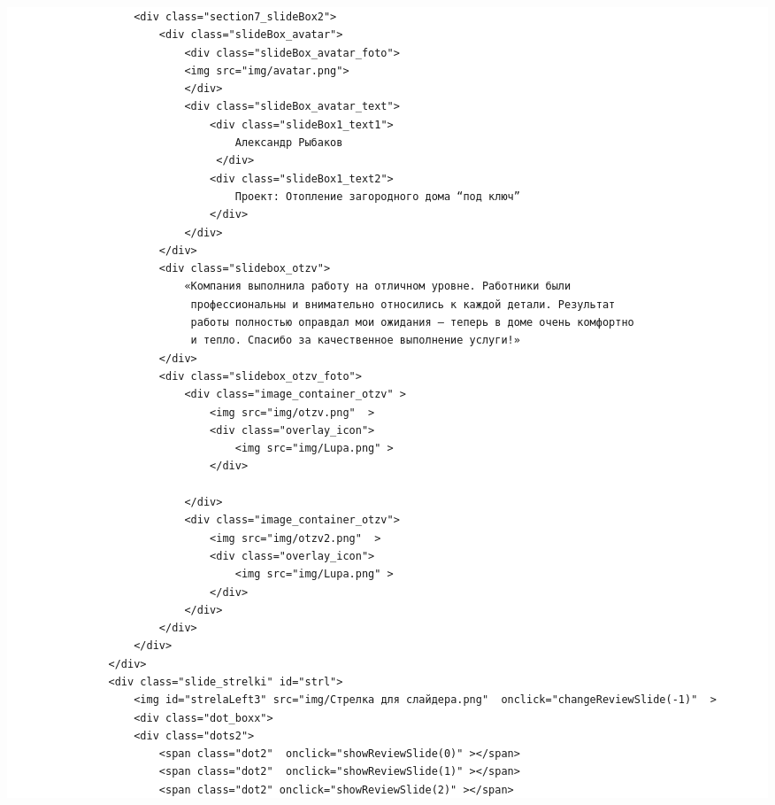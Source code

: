 
                        <div class="section7_slideBox2">
                            <div class="slideBox_avatar">
                                <div class="slideBox_avatar_foto">
                                <img src="img/avatar.png">
                                </div>
                                <div class="slideBox_avatar_text">
                                    <div class="slideBox1_text1">
                                        Александр Рыбаков
                                     </div>
                                    <div class="slideBox1_text2">
                                        Проект: Отопление загородного дома “под ключ”
                                    </div>
                                </div>
                            </div>
                            <div class="slidebox_otzv">
                                «Компания выполнила работу на отличном уровне. Работники были
                                 профессиональны и внимательно относились к каждой детали. Результат 
                                 работы полностью оправдал мои ожидания — теперь в доме очень комфортно 
                                 и тепло. Спасибо за качественное выполнение услуги!»
                            </div>
                            <div class="slidebox_otzv_foto">
                                <div class="image_container_otzv" >
                                    <img src="img/otzv.png"  >
                                    <div class="overlay_icon">
                                        <img src="img/Lupa.png" >
                                    </div>
                                     
                                </div>
                                <div class="image_container_otzv">
                                    <img src="img/otzv2.png"  >
                                    <div class="overlay_icon">
                                        <img src="img/Lupa.png" >
                                    </div>
                                </div>
                            </div>
                        </div>
                    </div>
                    <div class="slide_strelki" id="strl">
                        <img id="strelaLeft3" src="img/Стрелка для слайдера.png"  onclick="changeReviewSlide(-1)"  >
                        <div class="dot_boxx"> 
                        <div class="dots2">
                            <span class="dot2"  onclick="showReviewSlide(0)" ></span>
                            <span class="dot2"  onclick="showReviewSlide(1)" ></span>
                            <span class="dot2" onclick="showReviewSlide(2)" ></span>